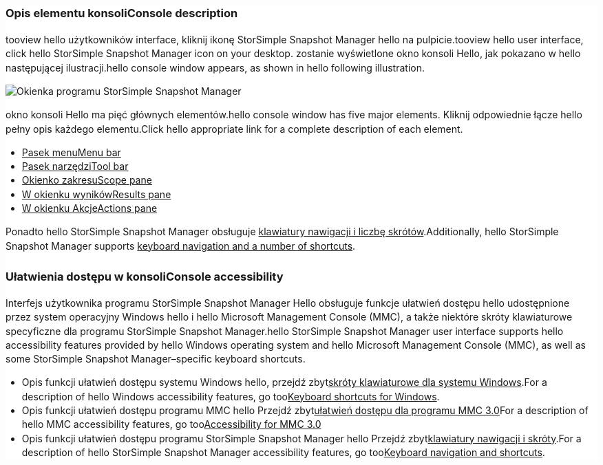 ### <a name="console-description"></a><span data-ttu-id="bb2bc-108">Opis elementu konsoli</span><span class="sxs-lookup"><span data-stu-id="bb2bc-108">Console description</span></span>
<span data-ttu-id="bb2bc-109">tooview hello użytkowników interface, kliknij ikonę StorSimple Snapshot Manager hello na pulpicie.</span><span class="sxs-lookup"><span data-stu-id="bb2bc-109">tooview hello user interface, click hello StorSimple Snapshot Manager icon on your desktop.</span></span> <span data-ttu-id="bb2bc-110">zostanie wyświetlone okno konsoli Hello, jak pokazano w hello następującej ilustracji.</span><span class="sxs-lookup"><span data-stu-id="bb2bc-110">hello console window appears, as shown in hello following illustration.</span></span>

![Okienka programu StorSimple Snapshot Manager](./media/storsimple-use-snapshot-manager/HCS_SSM_gui_panes.png)

<span data-ttu-id="bb2bc-112">okno konsoli Hello ma pięć głównych elementów.</span><span class="sxs-lookup"><span data-stu-id="bb2bc-112">hello console window has five major elements.</span></span> <span data-ttu-id="bb2bc-113">Kliknij odpowiednie łącze hello pełny opis każdego elementu.</span><span class="sxs-lookup"><span data-stu-id="bb2bc-113">Click hello appropriate link for a complete description of each element.</span></span>

* [<span data-ttu-id="bb2bc-114">Pasek menu</span><span class="sxs-lookup"><span data-stu-id="bb2bc-114">Menu bar</span></span>](#menu-bar) 
* [<span data-ttu-id="bb2bc-115">Pasek narzędzi</span><span class="sxs-lookup"><span data-stu-id="bb2bc-115">Tool bar</span></span>](#tool-bar) 
* [<span data-ttu-id="bb2bc-116">Okienko zakresu</span><span class="sxs-lookup"><span data-stu-id="bb2bc-116">Scope pane</span></span>](#scope-pane) 
* [<span data-ttu-id="bb2bc-117">W okienku wyników</span><span class="sxs-lookup"><span data-stu-id="bb2bc-117">Results pane</span></span>](#results-pane) 
* [<span data-ttu-id="bb2bc-118">W okienku Akcje</span><span class="sxs-lookup"><span data-stu-id="bb2bc-118">Actions pane</span></span>](#actions-pane) 

<span data-ttu-id="bb2bc-119">Ponadto hello StorSimple Snapshot Manager obsługuje [klawiatury nawigacji i liczbę skrótów](#keyboard-navigation-and-shortcuts).</span><span class="sxs-lookup"><span data-stu-id="bb2bc-119">Additionally, hello StorSimple Snapshot Manager supports [keyboard navigation and a number of shortcuts](#keyboard-navigation-and-shortcuts).</span></span>

### <a name="console-accessibility"></a><span data-ttu-id="bb2bc-120">Ułatwienia dostępu w konsoli</span><span class="sxs-lookup"><span data-stu-id="bb2bc-120">Console accessibility</span></span>
<span data-ttu-id="bb2bc-121">Interfejs użytkownika programu StorSimple Snapshot Manager Hello obsługuje funkcje ułatwień dostępu hello udostępnione przez system operacyjny Windows hello i hello Microsoft Management Console (MMC), a także niektóre skróty klawiaturowe specyficzne dla programu StorSimple Snapshot Manager.</span><span class="sxs-lookup"><span data-stu-id="bb2bc-121">hello StorSimple Snapshot Manager user interface supports hello accessibility features provided by hello Windows operating system and hello Microsoft Management Console (MMC), as well as some StorSimple Snapshot Manager–specific keyboard shortcuts.</span></span> 

* <span data-ttu-id="bb2bc-122">Opis funkcji ułatwień dostępu systemu Windows hello, przejdź zbyt[skróty klawiaturowe dla systemu Windows](https://support.microsoft.com/kb/126449).</span><span class="sxs-lookup"><span data-stu-id="bb2bc-122">For a description of hello Windows accessibility features, go too[Keyboard shortcuts for Windows](https://support.microsoft.com/kb/126449).</span></span> 
* <span data-ttu-id="bb2bc-123">Opis funkcji ułatwień dostępu programu MMC hello Przejdź zbyt[ułatwień dostępu dla programu MMC 3.0](https://technet.microsoft.com/library/cc766075.aspx)</span><span class="sxs-lookup"><span data-stu-id="bb2bc-123">For a description of hello MMC accessibility features, go too[Accessibility for MMC 3.0](https://technet.microsoft.com/library/cc766075.aspx)</span></span>
* <span data-ttu-id="bb2bc-124">Opis funkcji ułatwień dostępu programu StorSimple Snapshot Manager hello Przejdź zbyt[klawiatury nawigacji i skróty](#keyboard-navigation-and-shortcuts).</span><span class="sxs-lookup"><span data-stu-id="bb2bc-124">For a description of hello StorSimple Snapshot Manager accessibility features, go too[Keyboard navigation and shortcuts](#keyboard-navigation-and-shortcuts).</span></span>
